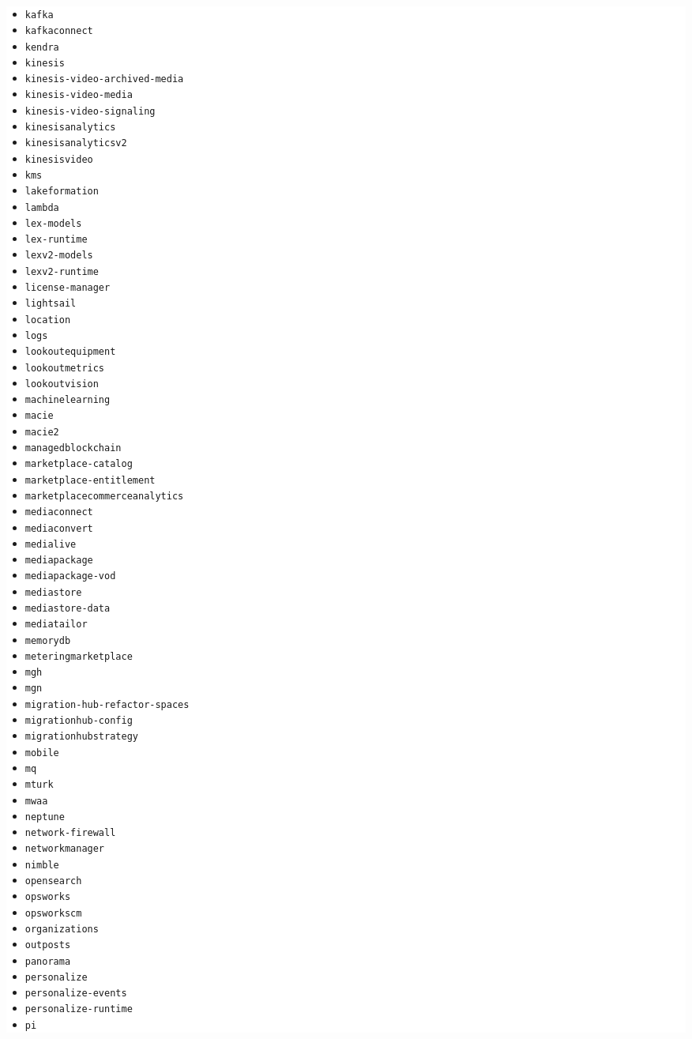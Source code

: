 - `kafka`
- `kafkaconnect`
- `kendra`
- `kinesis`
- `kinesis-video-archived-media`
- `kinesis-video-media`
- `kinesis-video-signaling`
- `kinesisanalytics`
- `kinesisanalyticsv2`
- `kinesisvideo`
- `kms`
- `lakeformation`
- `lambda`
- `lex-models`
- `lex-runtime`
- `lexv2-models`
- `lexv2-runtime`
- `license-manager`
- `lightsail`
- `location`
- `logs`
- `lookoutequipment`
- `lookoutmetrics`
- `lookoutvision`
- `machinelearning`
- `macie`
- `macie2`
- `managedblockchain`
- `marketplace-catalog`
- `marketplace-entitlement`
- `marketplacecommerceanalytics`
- `mediaconnect`
- `mediaconvert`
- `medialive`
- `mediapackage`
- `mediapackage-vod`
- `mediastore`
- `mediastore-data`
- `mediatailor`
- `memorydb`
- `meteringmarketplace`
- `mgh`
- `mgn`
- `migration-hub-refactor-spaces`
- `migrationhub-config`
- `migrationhubstrategy`
- `mobile`
- `mq`
- `mturk`
- `mwaa`
- `neptune`
- `network-firewall`
- `networkmanager`
- `nimble`
- `opensearch`
- `opsworks`
- `opsworkscm`
- `organizations`
- `outposts`
- `panorama`
- `personalize`
- `personalize-events`
- `personalize-runtime`
- `pi`